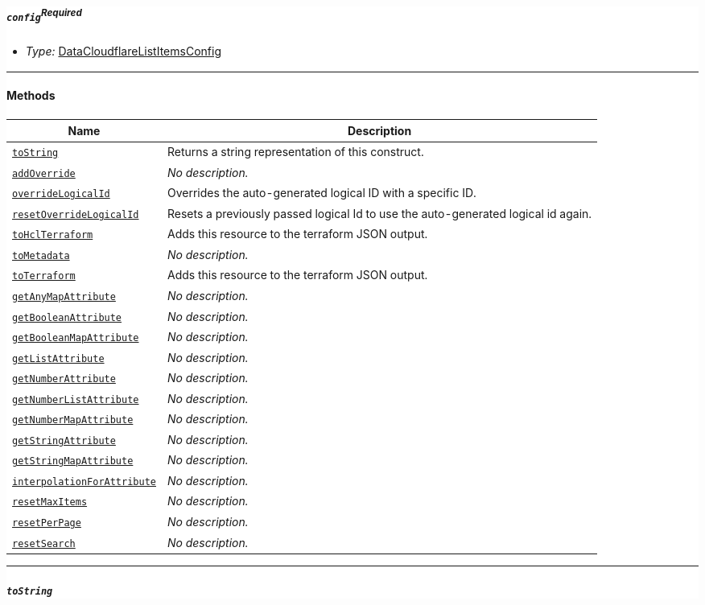 
##### `config`<sup>Required</sup> <a name="config" id="@cdktf/provider-cloudflare.dataCloudflareListItems.DataCloudflareListItems.Initializer.parameter.config"></a>

- *Type:* <a href="#@cdktf/provider-cloudflare.dataCloudflareListItems.DataCloudflareListItemsConfig">DataCloudflareListItemsConfig</a>

---

#### Methods <a name="Methods" id="Methods"></a>

| **Name** | **Description** |
| --- | --- |
| <code><a href="#@cdktf/provider-cloudflare.dataCloudflareListItems.DataCloudflareListItems.toString">toString</a></code> | Returns a string representation of this construct. |
| <code><a href="#@cdktf/provider-cloudflare.dataCloudflareListItems.DataCloudflareListItems.addOverride">addOverride</a></code> | *No description.* |
| <code><a href="#@cdktf/provider-cloudflare.dataCloudflareListItems.DataCloudflareListItems.overrideLogicalId">overrideLogicalId</a></code> | Overrides the auto-generated logical ID with a specific ID. |
| <code><a href="#@cdktf/provider-cloudflare.dataCloudflareListItems.DataCloudflareListItems.resetOverrideLogicalId">resetOverrideLogicalId</a></code> | Resets a previously passed logical Id to use the auto-generated logical id again. |
| <code><a href="#@cdktf/provider-cloudflare.dataCloudflareListItems.DataCloudflareListItems.toHclTerraform">toHclTerraform</a></code> | Adds this resource to the terraform JSON output. |
| <code><a href="#@cdktf/provider-cloudflare.dataCloudflareListItems.DataCloudflareListItems.toMetadata">toMetadata</a></code> | *No description.* |
| <code><a href="#@cdktf/provider-cloudflare.dataCloudflareListItems.DataCloudflareListItems.toTerraform">toTerraform</a></code> | Adds this resource to the terraform JSON output. |
| <code><a href="#@cdktf/provider-cloudflare.dataCloudflareListItems.DataCloudflareListItems.getAnyMapAttribute">getAnyMapAttribute</a></code> | *No description.* |
| <code><a href="#@cdktf/provider-cloudflare.dataCloudflareListItems.DataCloudflareListItems.getBooleanAttribute">getBooleanAttribute</a></code> | *No description.* |
| <code><a href="#@cdktf/provider-cloudflare.dataCloudflareListItems.DataCloudflareListItems.getBooleanMapAttribute">getBooleanMapAttribute</a></code> | *No description.* |
| <code><a href="#@cdktf/provider-cloudflare.dataCloudflareListItems.DataCloudflareListItems.getListAttribute">getListAttribute</a></code> | *No description.* |
| <code><a href="#@cdktf/provider-cloudflare.dataCloudflareListItems.DataCloudflareListItems.getNumberAttribute">getNumberAttribute</a></code> | *No description.* |
| <code><a href="#@cdktf/provider-cloudflare.dataCloudflareListItems.DataCloudflareListItems.getNumberListAttribute">getNumberListAttribute</a></code> | *No description.* |
| <code><a href="#@cdktf/provider-cloudflare.dataCloudflareListItems.DataCloudflareListItems.getNumberMapAttribute">getNumberMapAttribute</a></code> | *No description.* |
| <code><a href="#@cdktf/provider-cloudflare.dataCloudflareListItems.DataCloudflareListItems.getStringAttribute">getStringAttribute</a></code> | *No description.* |
| <code><a href="#@cdktf/provider-cloudflare.dataCloudflareListItems.DataCloudflareListItems.getStringMapAttribute">getStringMapAttribute</a></code> | *No description.* |
| <code><a href="#@cdktf/provider-cloudflare.dataCloudflareListItems.DataCloudflareListItems.interpolationForAttribute">interpolationForAttribute</a></code> | *No description.* |
| <code><a href="#@cdktf/provider-cloudflare.dataCloudflareListItems.DataCloudflareListItems.resetMaxItems">resetMaxItems</a></code> | *No description.* |
| <code><a href="#@cdktf/provider-cloudflare.dataCloudflareListItems.DataCloudflareListItems.resetPerPage">resetPerPage</a></code> | *No description.* |
| <code><a href="#@cdktf/provider-cloudflare.dataCloudflareListItems.DataCloudflareListItems.resetSearch">resetSearch</a></code> | *No description.* |

---

##### `toString` <a name="toString" id="@cdktf/provider-cloudflare.dataCloudflareListItems.DataCloudflareListItems.toString"></a>
